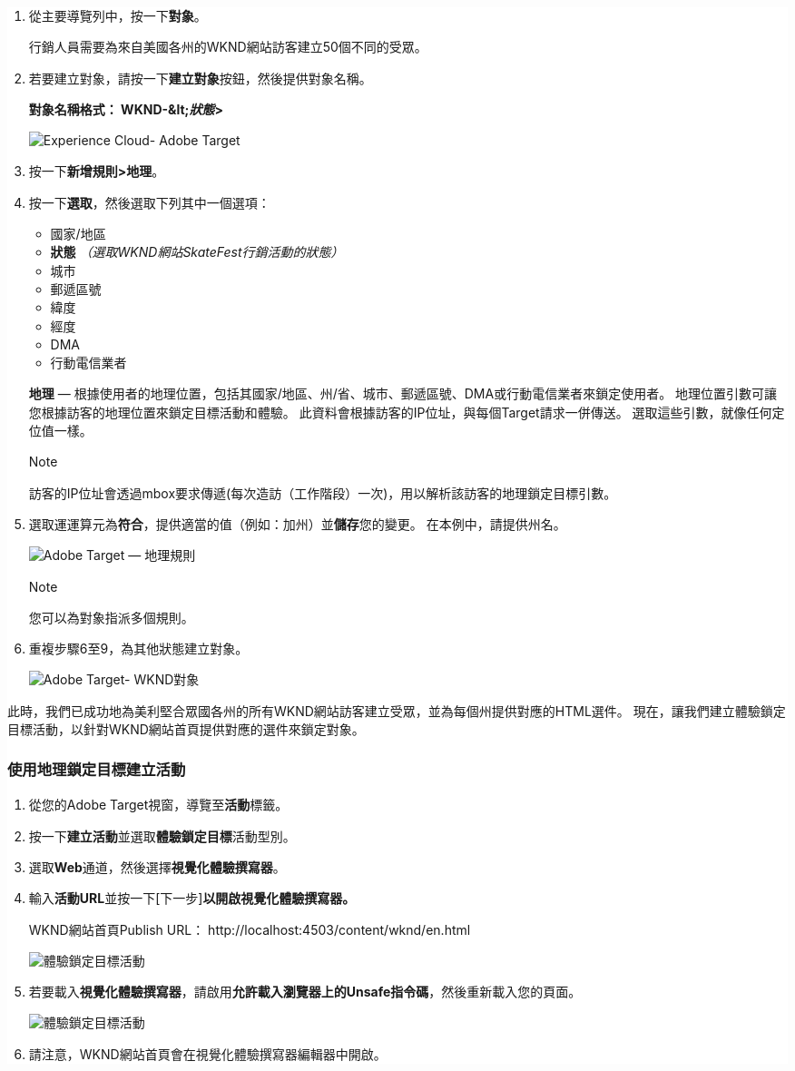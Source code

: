 1. 從主要導覽列中，按一下&#x200B;**對象**。

   行銷人員需要為來自美國各州的WKND網站訪客建立50個不同的受眾。

1. 若要建立對象，請按一下&#x200B;**建立對象**&#x200B;按鈕，然後提供對象名稱。

   **對象名稱格式： WKND-\&lt;*狀態*\>**

   ![Experience Cloud- Adobe Target](assets/personalization-use-case-1/audience-target-1.png)

1. 按一下&#x200B;**新增規則>地理**。
1. 按一下&#x200B;**選取**，然後選取下列其中一個選項：
   * 國家/地區
   * **狀態** *（選取WKND網站SkateFest行銷活動的狀態）*
   * 城市
   * 郵遞區號
   * 緯度
   * 經度
   * DMA
   * 行動電信業者

   **地理** — 根據使用者的地理位置，包括其國家/地區、州/省、城市、郵遞區號、DMA或行動電信業者來鎖定使用者。 地理位置引數可讓您根據訪客的地理位置來鎖定目標活動和體驗。 此資料會根據訪客的IP位址，與每個Target請求一併傳送。 選取這些引數，就像任何定位值一樣。

   >[!NOTE]
   >訪客的IP位址會透過mbox要求傳遞(每次造訪（工作階段）一次)，用以解析該訪客的地理鎖定目標引數。

1. 選取運運算元為&#x200B;**符合**，提供適當的值（例如：加州）並&#x200B;**儲存**&#x200B;您的變更。 在本例中，請提供州名。

   ![Adobe Target — 地理規則](assets/personalization-use-case-1/audience-geo-rule.png)

   >[!NOTE]
   >您可以為對象指派多個規則。

1. 重複步驟6至9，為其他狀態建立對象。

   ![Adobe Target- WKND對象](assets/personalization-use-case-1/adobe-target-audiences-50.png)

此時，我們已成功地為美利堅合眾國各州的所有WKND網站訪客建立受眾，並為每個州提供對應的HTML選件。 現在，讓我們建立體驗鎖定目標活動，以針對WKND網站首頁提供對應的選件來鎖定對象。

### 使用地理鎖定目標建立活動

1. 從您的Adobe Target視窗，導覽至&#x200B;**活動**&#x200B;標籤。
1. 按一下&#x200B;**建立活動**&#x200B;並選取&#x200B;**體驗鎖定目標**&#x200B;活動型別。
1. 選取&#x200B;**Web**&#x200B;通道，然後選擇&#x200B;**視覺化體驗撰寫器**。
1. 輸入&#x200B;**活動URL**&#x200B;並按一下[下一步]&#x200B;**以開啟視覺化體驗撰寫器。**

   WKND網站首頁Publish URL： http://localhost:4503/content/wknd/en.html

   ![體驗鎖定目標活動](assets/personalization-use-case-1/target-activity.png)

1. 若要載入&#x200B;**視覺化體驗撰寫器**，請啟用&#x200B;**允許載入瀏覽器上的Unsafe指令碼**，然後重新載入您的頁面。

   ![體驗鎖定目標活動](assets/personalization-use-case-1/load-unsafe-scripts.png)

1. 請注意，WKND網站首頁會在視覺化體驗撰寫器編輯器中開啟。
